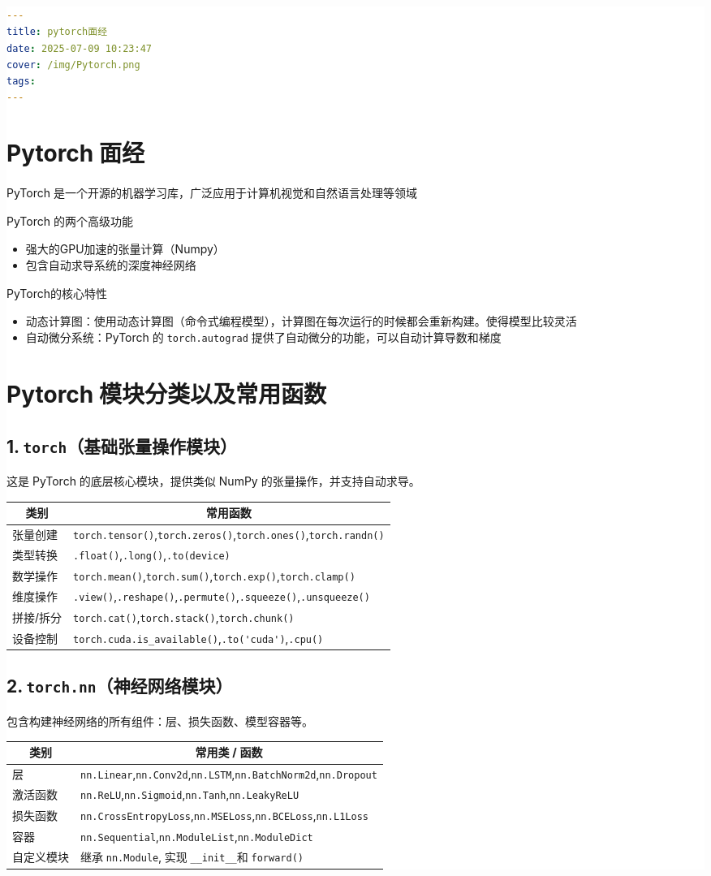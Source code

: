 ```yaml
---
title: pytorch面经
date: 2025-07-09 10:23:47
cover: /img/Pytorch.png
tags:
---
```

# Pytorch 面经

PyTorch 是一个开源的机器学习库，广泛应用于计算机视觉和自然语言处理等领域

PyTorch 的两个高级功能

* 强大的GPU加速的张量计算（Numpy）
* 包含自动求导系统的深度神经网络

PyTorch的核心特性

* 动态计算图：使用动态计算图（命令式编程模型），计算图在每次运行的时候都会重新构建。使得模型比较灵活
* 自动微分系统：PyTorch 的 `torch.autograd` 提供了自动微分的功能，可以自动计算导数和梯度

# Pytorch 模块分类以及常用函数

## 1. `torch`（基础张量操作模块）

这是 PyTorch 的底层核心模块，提供类似 NumPy 的张量操作，并支持自动求导。

| 类别      | 常用函数                                                                  |
| --------- | ------------------------------------------------------------------------- |
| 张量创建  | `torch.tensor()`,`torch.zeros()`,`torch.ones()`,`torch.randn()`   |
| 类型转换  | `.float()`,`.long()`,`.to(device)`                                  |
| 数学操作  | `torch.mean()`,`torch.sum()`,`torch.exp()`,`torch.clamp()`        |
| 维度操作  | `.view()`,`.reshape()`,`.permute()`,`.squeeze()`,`.unsqueeze()` |
| 拼接/拆分 | `torch.cat()`,`torch.stack()`,`torch.chunk()`                       |
| 设备控制  | `torch.cuda.is_available()`,`.to('cuda')`,`.cpu()`                  |

## 2. `torch.nn`（神经网络模块）

包含构建神经网络的所有组件：层、损失函数、模型容器等。

| 类别       | 常用类 / 函数                                                             |
| ---------- | ------------------------------------------------------------------------- |
| 层         | `nn.Linear`,`nn.Conv2d`,`nn.LSTM`,`nn.BatchNorm2d`,`nn.Dropout` |
| 激活函数   | `nn.ReLU`,`nn.Sigmoid`,`nn.Tanh`,`nn.LeakyReLU`                   |
| 损失函数   | `nn.CrossEntropyLoss`,`nn.MSELoss`,`nn.BCELoss`,`nn.L1Loss`       |
| 容器       | `nn.Sequential`,`nn.ModuleList`,`nn.ModuleDict`                     |
| 自定义模块 | 继承 `nn.Module`, 实现 `__init__`和 `forward()`                     |
